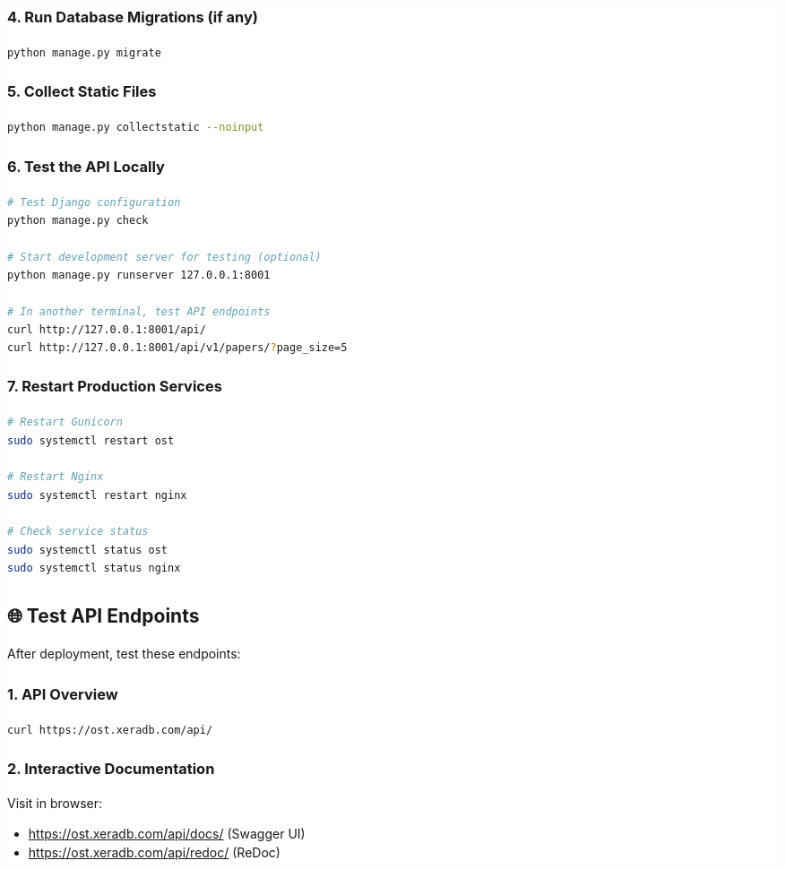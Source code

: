 ### 4. Run Database Migrations (if any)

```bash
python manage.py migrate
```

### 5. Collect Static Files

```bash
python manage.py collectstatic --noinput
```

### 6. Test the API Locally

```bash
# Test Django configuration
python manage.py check

# Start development server for testing (optional)
python manage.py runserver 127.0.0.1:8001

# In another terminal, test API endpoints
curl http://127.0.0.1:8001/api/
curl http://127.0.0.1:8001/api/v1/papers/?page_size=5
```

### 7. Restart Production Services

```bash
# Restart Gunicorn
sudo systemctl restart ost

# Restart Nginx
sudo systemctl restart nginx

# Check service status
sudo systemctl status ost
sudo systemctl status nginx
```

## 🌐 Test API Endpoints

After deployment, test these endpoints:

### 1. API Overview
```bash
curl https://ost.xeradb.com/api/
```

### 2. Interactive Documentation
Visit in browser:
- https://ost.xeradb.com/api/docs/ (Swagger UI)
- https://ost.xeradb.com/api/redoc/ (ReDoc)
